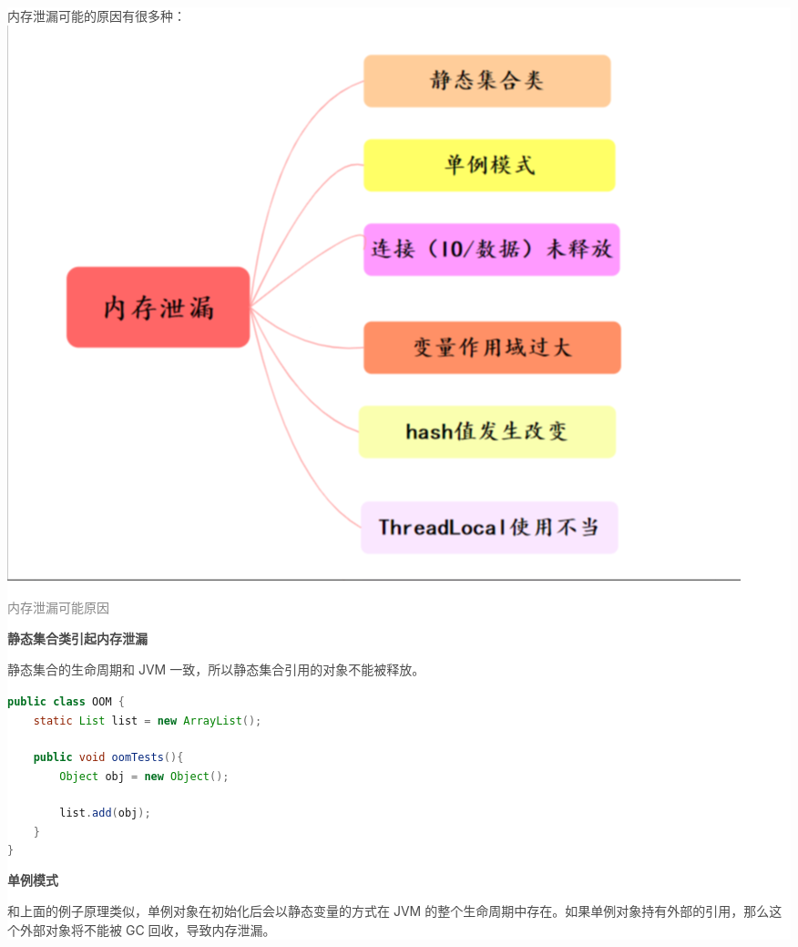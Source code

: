 <font style="color:rgb(74, 74, 74);">内存泄漏可能的原因有很多种：</font>![1697725121384-6435f810-85c6-4e8b-be6c-59256eb11d3c.png](./assets/1697725121384-6435f810-85c6-4e8b-be6c-59256eb11d3c.png)

<font style="color:rgb(136, 136, 136);">内存泄漏可能原因</font>

**<font style="color:rgb(74, 74, 74);">静态集合类引起内存泄漏</font>**

<font style="color:rgb(74, 74, 74);">静态集合的生命周期和 JVM 一致，所以静态集合引用的对象不能被释放。</font>

```java
public class OOM {
    static List list = new ArrayList();

    public void oomTests(){
        Object obj = new Object();

        list.add(obj);
    }
}
```

**<font style="color:rgb(74, 74, 74);">单例模式</font>**

<font style="color:rgb(74, 74, 74);">和上面的例子原理类似，单例对象在初始化后会以静态变量的方式在 JVM 的整个生命周期中存在。如果单例对象持有外部的引用，那么这个外部对象将不能被 GC 回收，导致内存泄漏。</font>
